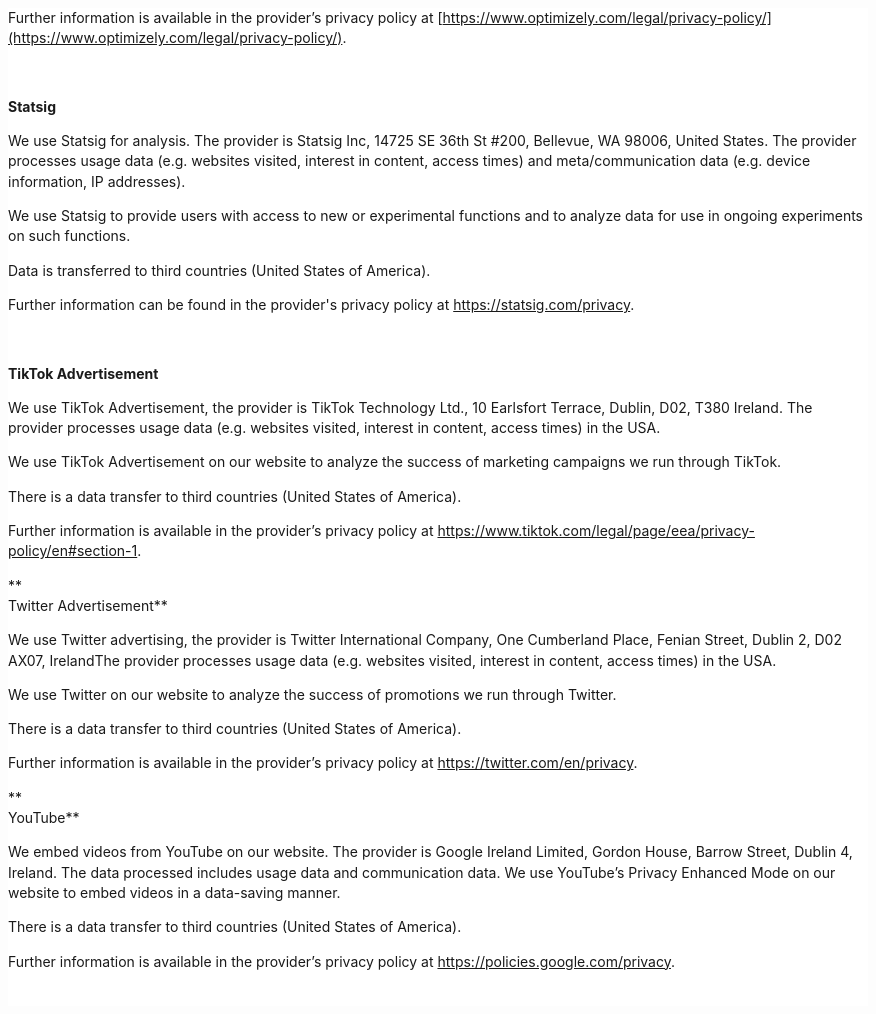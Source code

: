 Further information is available in the provider’s privacy policy at [https://www.optimizely.com/legal/privacy-policy/](https://www.optimizely.com/legal/privacy-policy/).

‍

**Statsig**

We use Statsig for analysis. The provider is Statsig Inc, 14725 SE 36th St #200, Bellevue, WA 98006, United States. The provider processes usage data (e.g. websites visited, interest in content, access times) and meta/communication data (e.g. device information, IP addresses).

We use Statsig to provide users with access to new or experimental functions and to analyze data for use in ongoing experiments on such functions.

Data is transferred to third countries (United States of America).

Further information can be found in the provider's privacy policy at https://statsig.com/privacy.

‍

**TikTok Advertisement**

We use TikTok Advertisement, the provider is TikTok Technology Ltd., 10 Earlsfort Terrace, Dublin, D02, T380 Ireland. The provider processes usage data (e.g. websites visited, interest in content, access times) in the USA.

We use TikTok Advertisement on our website to analyze the success of marketing campaigns we run through TikTok.

There is a data transfer to third countries (United States of America).

Further information is available in the provider’s privacy policy at https://www.tiktok.com/legal/page/eea/privacy-policy/en#section-1.

**  
Twitter Advertisement**

We use Twitter advertising, the provider is Twitter International Company, One Cumberland Place, Fenian Street, Dublin 2, D02 AX07, IrelandThe provider processes usage data (e.g. websites visited, interest in content, access times) in the USA.

We use Twitter on our website to analyze the success of promotions we run through Twitter.

There is a data transfer to third countries (United States of America).

Further information is available in the provider’s privacy policy at https://twitter.com/en/privacy.

**  
YouTube**

We embed videos from YouTube on our website. The provider is Google Ireland Limited, Gordon House, Barrow Street, Dublin 4, Ireland. The data processed includes usage data and communication data. We use YouTube’s Privacy Enhanced Mode on our website to embed videos in a data-saving manner.

There is a data transfer to third countries (United States of America).

Further information is available in the provider’s privacy policy at https://policies.google.com/privacy.

‍
